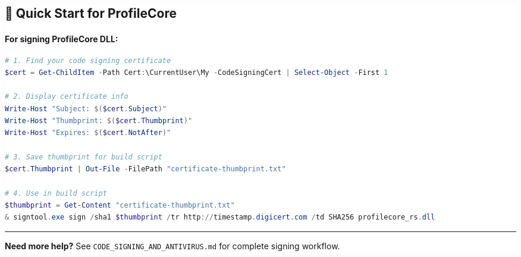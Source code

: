 
## 🎯 Quick Start for ProfileCore

**For signing ProfileCore DLL:**

```powershell
# 1. Find your code signing certificate
$cert = Get-ChildItem -Path Cert:\CurrentUser\My -CodeSigningCert | Select-Object -First 1

# 2. Display certificate info
Write-Host "Subject: $($cert.Subject)"
Write-Host "Thumbprint: $($cert.Thumbprint)"
Write-Host "Expires: $($cert.NotAfter)"

# 3. Save thumbprint for build script
$cert.Thumbprint | Out-File -FilePath "certificate-thumbprint.txt"

# 4. Use in build script
$thumbprint = Get-Content "certificate-thumbprint.txt"
& signtool.exe sign /sha1 $thumbprint /tr http://timestamp.digicert.com /td SHA256 profilecore_rs.dll
```

---

**Need more help?** See `CODE_SIGNING_AND_ANTIVIRUS.md` for complete signing workflow.
